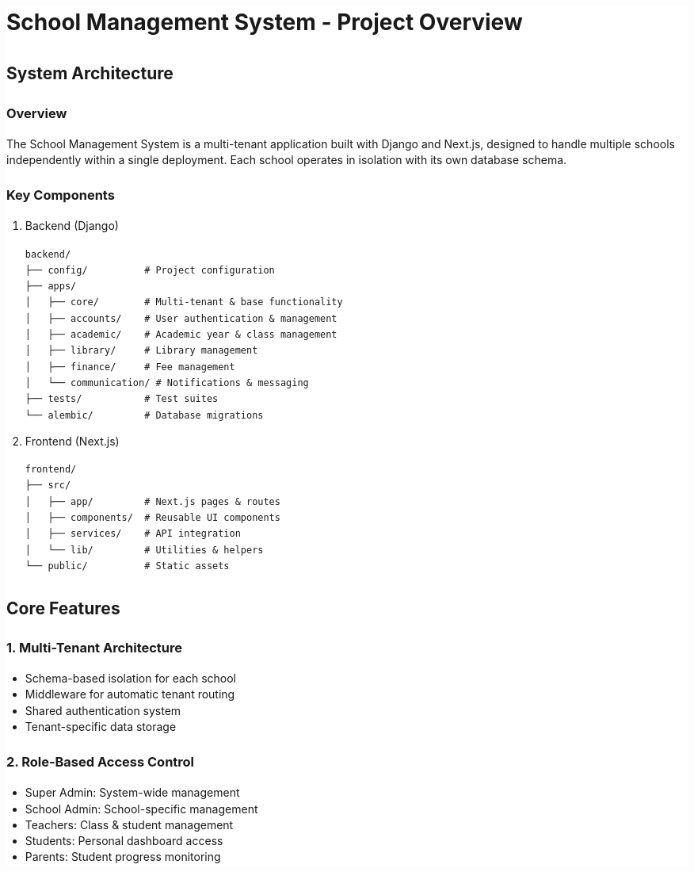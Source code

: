 # School Management System - Project Overview

## System Architecture

### Overview
The School Management System is a multi-tenant application built with Django and Next.js, designed to handle multiple schools independently within a single deployment. Each school operates in isolation with its own database schema.

### Key Components

1. Backend (Django)
   ```
   backend/
   ├── config/          # Project configuration
   ├── apps/           
   │   ├── core/        # Multi-tenant & base functionality
   │   ├── accounts/    # User authentication & management
   │   ├── academic/    # Academic year & class management
   │   ├── library/     # Library management
   │   ├── finance/     # Fee management
   │   └── communication/ # Notifications & messaging
   ├── tests/           # Test suites
   └── alembic/         # Database migrations
   ```

2. Frontend (Next.js)
   ```
   frontend/
   ├── src/
   │   ├── app/         # Next.js pages & routes
   │   ├── components/  # Reusable UI components
   │   ├── services/    # API integration
   │   └── lib/         # Utilities & helpers
   └── public/          # Static assets
   ```

## Core Features

### 1. Multi-Tenant Architecture
- Schema-based isolation for each school
- Middleware for automatic tenant routing
- Shared authentication system
- Tenant-specific data storage

### 2. Role-Based Access Control
- Super Admin: System-wide management
- School Admin: School-specific management
- Teachers: Class & student management
- Students: Personal dashboard access
- Parents: Student progress monitoring
